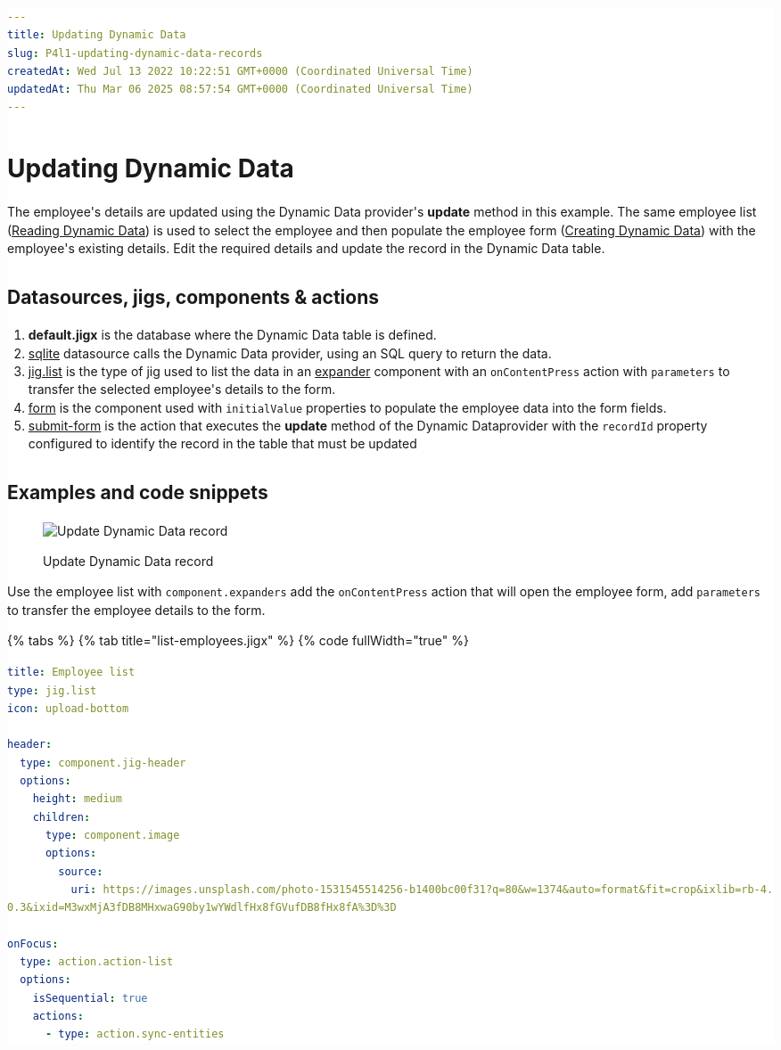 ```yaml
---
title: Updating Dynamic Data
slug: P4l1-updating-dynamic-data-records
createdAt: Wed Jul 13 2022 10:22:51 GMT+0000 (Coordinated Universal Time)
updatedAt: Thu Mar 06 2025 08:57:54 GMT+0000 (Coordinated Universal Time)
---
```


# Updating Dynamic Data

The employee's details are updated using the Dynamic Data provider's **update** method in this example. The same employee list ([Reading Dynamic Data](<Reading Dynamic Data.md>)) is used to select the employee and then populate the employee form ([Creating Dynamic Data](<Creating Dynamic Data.md>)) with the employee's existing details. Edit the required details and update the record in the Dynamic Data table.

## Datasources, jigs, components & actions

1. **default.jigx** is the database where the Dynamic Data table is defined.
2. [sqlite](../../Datasource/sqlite.md) datasource calls the Dynamic Data provider, using an SQL query to return the data.
3. [jig.list](<../../Jig Types/jig_list.md>) is the type of jig used to list the data in an [expander](../../Components/expander/expander.md) component with an `onContentPress` action with `parameters` to transfer the selected employee's details to the form.
4. [form](../../Components/form/form.md) is the component used with `initialValue` properties to populate the employee data into the form fields.
5. [submit-form](../../Actions/submit-form.md) is the action that executes the **update** method of the Dynamic Dataprovider with the `recordId` property configured to identify the record in the table that must be updated

## Examples and code snippets

<figure><img src="../../../.gitbook/assets/DD-update.png" alt="Update Dynamic Data record"><figcaption><p>Update Dynamic Data record</p></figcaption></figure>

Use the employee list with `component.expanders` add the `onContentPress` action that will open the employee form, add `parameters` to transfer the employee details to the form.

{% tabs %}
{% tab title="list-employees.jigx" %}
{% code fullWidth="true" %}
```yaml
title: Employee list
type: jig.list
icon: upload-bottom

header:
  type: component.jig-header
  options:
    height: medium
    children:
      type: component.image
      options:
        source:
          uri: https://images.unsplash.com/photo-1531545514256-b1400bc00f31?q=80&w=1374&auto=format&fit=crop&ixlib=rb-4.0.3&ixid=M3wxMjA3fDB8MHxwaG90by1wYWdlfHx8fGVufDB8fHx8fA%3D%3D

onFocus:
  type: action.action-list
  options:
    isSequential: true
    actions:
      - type: action.sync-entities
```